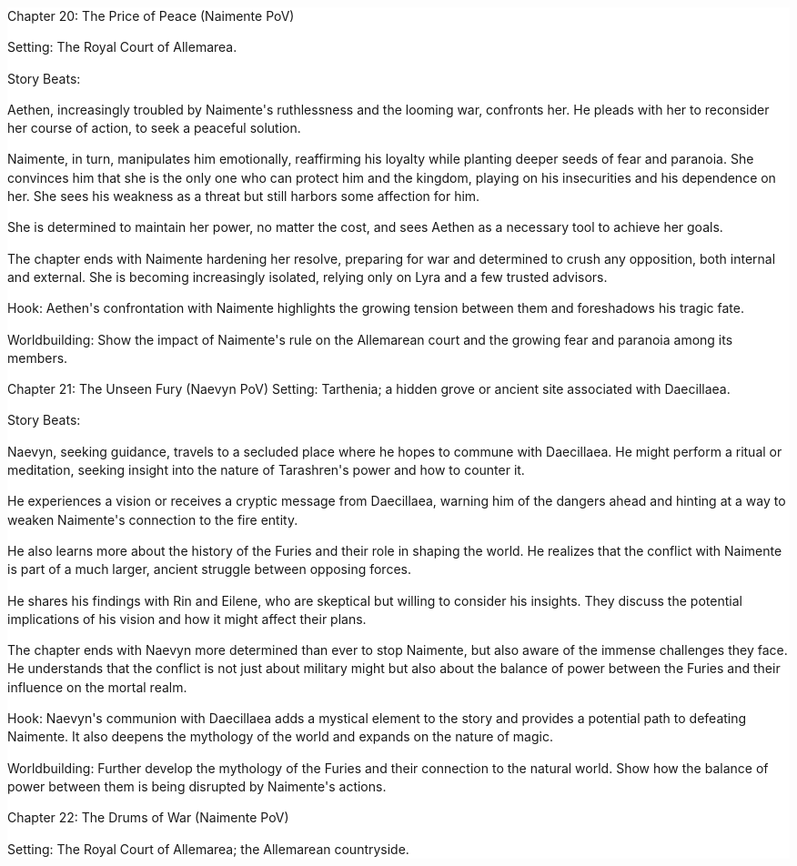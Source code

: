 Chapter 20: The Price of Peace (Naimente PoV)

Setting: The Royal Court of Allemarea.

Story Beats:

Aethen, increasingly troubled by Naimente's ruthlessness and the looming war, confronts her. He pleads with her to reconsider her course of action, to seek a peaceful solution.

Naimente, in turn, manipulates him emotionally, reaffirming his loyalty while planting deeper seeds of fear and paranoia. She convinces him that she is the only one who can protect him and the kingdom, playing on his insecurities and his dependence on her. She sees his weakness as a threat but still harbors some affection for him.

She is determined to maintain her power, no matter the cost, and sees Aethen as a necessary tool to achieve her goals.

The chapter ends with Naimente hardening her resolve, preparing for war and determined to crush any opposition, both internal and external. She is becoming increasingly isolated, relying only on Lyra and a few trusted advisors.

Hook: Aethen's confrontation with Naimente highlights the growing tension between them and foreshadows his tragic fate.

Worldbuilding: Show the impact of Naimente's rule on the Allemarean court and the growing fear and paranoia among its members.

Chapter 21: The Unseen Fury (Naevyn PoV)
Setting: Tarthenia; a hidden grove or ancient site associated with Daecillaea.

Story Beats:

Naevyn, seeking guidance, travels to a secluded place where he hopes to commune with Daecillaea. He might perform a ritual or meditation, seeking insight into the nature of Tarashren's power and how to counter it.

He experiences a vision or receives a cryptic message from Daecillaea, warning him of the dangers ahead and hinting at a way to weaken Naimente's connection to the fire entity.

He also learns more about the history of the Furies and their role in shaping the world. He realizes that the conflict with Naimente is part of a much larger, ancient struggle between opposing forces.

He shares his findings with Rin and Eilene, who are skeptical but willing to consider his insights. They discuss the potential implications of his vision and how it might affect their plans.

The chapter ends with Naevyn more determined than ever to stop Naimente, but also aware of the immense challenges they face. He understands that the conflict is not just about military might but also about the balance of power between the Furies and their influence on the mortal realm.

Hook: Naevyn's communion with Daecillaea adds a mystical element to the story and provides a potential path to defeating Naimente. It also deepens the mythology of the world and expands on the nature of magic.

Worldbuilding: Further develop the mythology of the Furies and their connection to the natural world. Show how the balance of power between them is being disrupted by Naimente's actions.

Chapter 22: The Drums of War (Naimente PoV)

Setting: The Royal Court of Allemarea; the Allemarean countryside.
